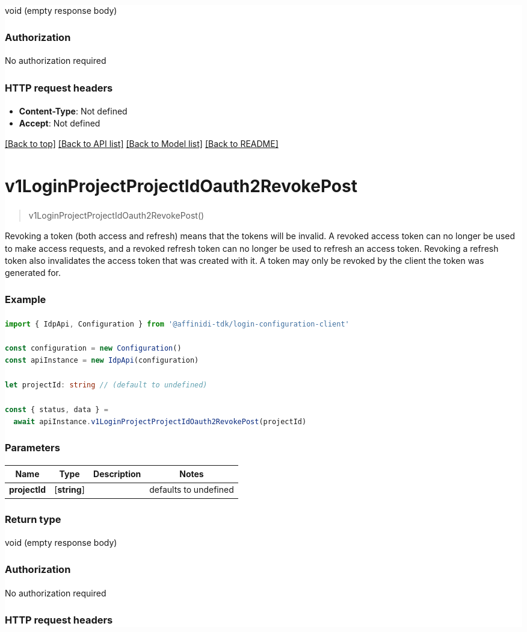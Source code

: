 void (empty response body)

### Authorization

No authorization required

### HTTP request headers

- **Content-Type**: Not defined
- **Accept**: Not defined

[[Back to top]](#) [[Back to API list]](../README.md#documentation-for-api-endpoints) [[Back to Model list]](../README.md#documentation-for-models) [[Back to README]](../README.md)

# **v1LoginProjectProjectIdOauth2RevokePost**

> v1LoginProjectProjectIdOauth2RevokePost()

Revoking a token (both access and refresh) means that the tokens will be invalid. A revoked access token can no longer be used to make access requests, and a revoked refresh token can no longer be used to refresh an access token. Revoking a refresh token also invalidates the access token that was created with it. A token may only be revoked by the client the token was generated for.

### Example

```typescript
import { IdpApi, Configuration } from '@affinidi-tdk/login-configuration-client'

const configuration = new Configuration()
const apiInstance = new IdpApi(configuration)

let projectId: string // (default to undefined)

const { status, data } =
  await apiInstance.v1LoginProjectProjectIdOauth2RevokePost(projectId)
```

### Parameters

| Name          | Type         | Description | Notes                 |
| ------------- | ------------ | ----------- | --------------------- |
| **projectId** | [**string**] |             | defaults to undefined |

### Return type

void (empty response body)

### Authorization

No authorization required

### HTTP request headers

